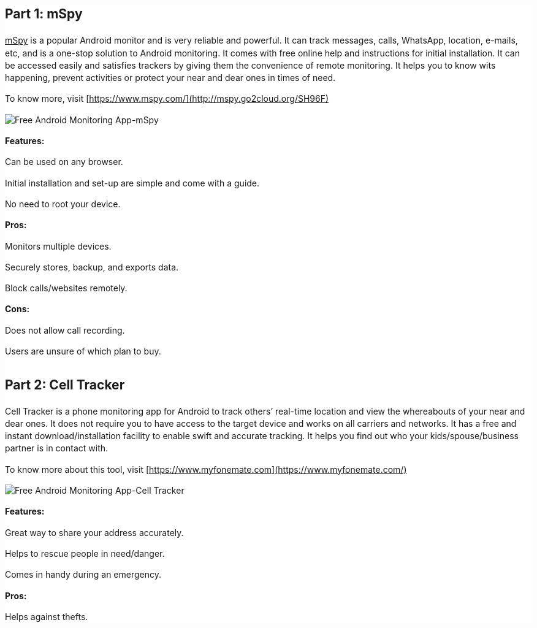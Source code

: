 ## Part 1: mSpy

[mSpy](http://mspy.go2cloud.org/SH96F) is a popular Android monitor and is very reliable and powerful. It can track messages, calls, WhatsApp, location, e-mails, etc, and is a one-stop solution to Android monitoring. It comes with free online help and instructions for initial installation. It can be accessed easily and satisfies trackers by giving them the convenience of remote monitoring. It helps you to know wits happening, prevent activities or protect your near and dear ones in times of need.

To know more, visit [https://www.mspy.com/](http://mspy.go2cloud.org/SH96F)

![Free Android Monitoring App-mSpy](https://images.wondershare.com/drfone/article/2017/10/15081787456389.jpg)

**Features:**

Can be used on any browser.

Initial installation and set-up are simple and come with a guide.

No need to root your device.

**Pros:**

Monitors multiple devices.

Securely stores, backup, and exports data.

Block calls/websites remotely.

**Cons:**

Does not allow call recording.

Users are unsure of which plan to buy.

## Part 2: Cell Tracker

Cell Tracker is a phone monitoring app for Android to track others’ real-time location and view the whereabouts of your near and dear ones. It does not require you to have access to the target device and works on all carriers and networks. It has a free and instant download/installation facility to enable swift and accurate tracking. It helps you find out who your kids/spouse/business partner is in contact with.

To know more about this tool, visit [https://www.myfonemate.com](https://www.myfonemate.com/)

![Free Android Monitoring App-Cell Tracker](https://images.wondershare.com/drfone/article/2017/10/15081787764259.jpg)

**Features:**

Great way to share your address accurately.

Helps to rescue people in need/danger.

Comes in handy during an emergency.

**Pros:**

Helps against thefts.
